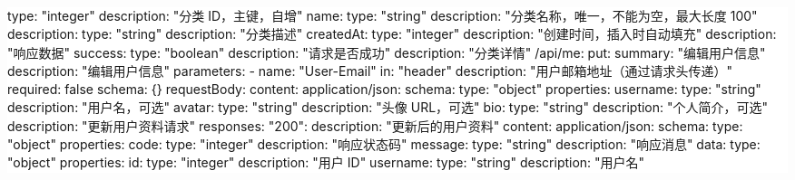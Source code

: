 type: "integer"
description: "分类 ID，主键，自增"
name:
type: "string"
description: "分类名称，唯一，不能为空，最大长度 100"
description:
type: "string"
description: "分类描述"
createdAt:
type: "integer"
description: "创建时间，插入时自动填充"
description: "响应数据"
success:
type: "boolean"
description: "请求是否成功"
description: "分类详情"
/api/me:
put:
summary: "编辑用户信息"
description: "编辑用户信息"
parameters: - name: "User-Email"
in: "header"
description: "用户邮箱地址（通过请求头传递）"
required: false
schema: {}
requestBody:
content:
application/json:
schema:
type: "object"
properties:
username:
type: "string"
description: "用户名，可选"
avatar:
type: "string"
description: "头像 URL，可选"
bio:
type: "string"
description: "个人简介，可选"
description: "更新用户资料请求"
responses:
"200":
description: "更新后的用户资料"
content:
application/json:
schema:
type: "object"
properties:
code:
type: "integer"
description: "响应状态码"
message:
type: "string"
description: "响应消息"
data:
type: "object"
properties:
id:
type: "integer"
description: "用户 ID"
username:
type: "string"
description: "用户名"